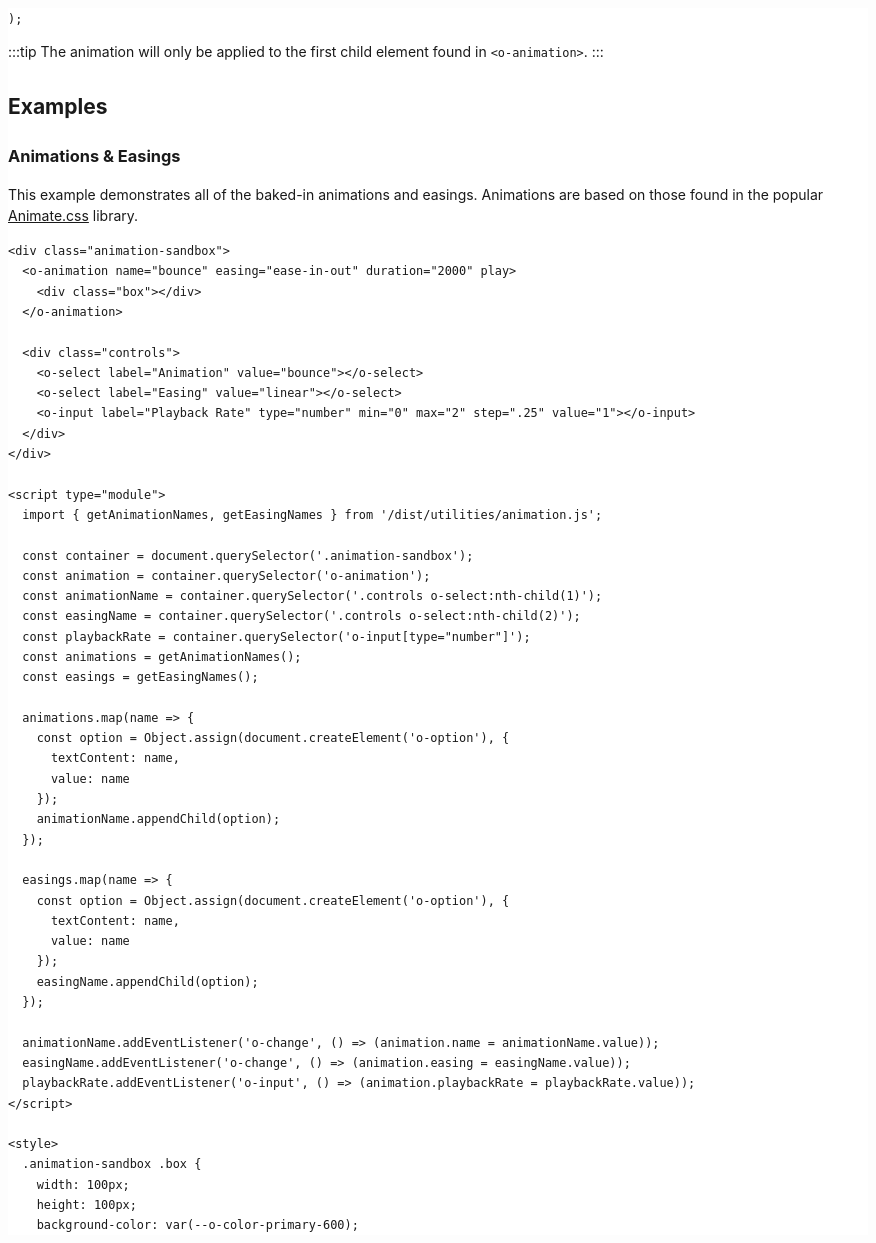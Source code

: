 ```jsx:react
);
```

:::tip
The animation will only be applied to the first child element found in `<o-animation>`.
:::

## Examples

### Animations & Easings

This example demonstrates all of the baked-in animations and easings. Animations are based on those found in the popular [Animate.css](https://animate.style/) library.

```html:preview
<div class="animation-sandbox">
  <o-animation name="bounce" easing="ease-in-out" duration="2000" play>
    <div class="box"></div>
  </o-animation>

  <div class="controls">
    <o-select label="Animation" value="bounce"></o-select>
    <o-select label="Easing" value="linear"></o-select>
    <o-input label="Playback Rate" type="number" min="0" max="2" step=".25" value="1"></o-input>
  </div>
</div>

<script type="module">
  import { getAnimationNames, getEasingNames } from '/dist/utilities/animation.js';

  const container = document.querySelector('.animation-sandbox');
  const animation = container.querySelector('o-animation');
  const animationName = container.querySelector('.controls o-select:nth-child(1)');
  const easingName = container.querySelector('.controls o-select:nth-child(2)');
  const playbackRate = container.querySelector('o-input[type="number"]');
  const animations = getAnimationNames();
  const easings = getEasingNames();

  animations.map(name => {
    const option = Object.assign(document.createElement('o-option'), {
      textContent: name,
      value: name
    });
    animationName.appendChild(option);
  });

  easings.map(name => {
    const option = Object.assign(document.createElement('o-option'), {
      textContent: name,
      value: name
    });
    easingName.appendChild(option);
  });

  animationName.addEventListener('o-change', () => (animation.name = animationName.value));
  easingName.addEventListener('o-change', () => (animation.easing = easingName.value));
  playbackRate.addEventListener('o-input', () => (animation.playbackRate = playbackRate.value));
</script>

<style>
  .animation-sandbox .box {
    width: 100px;
    height: 100px;
    background-color: var(--o-color-primary-600);
```